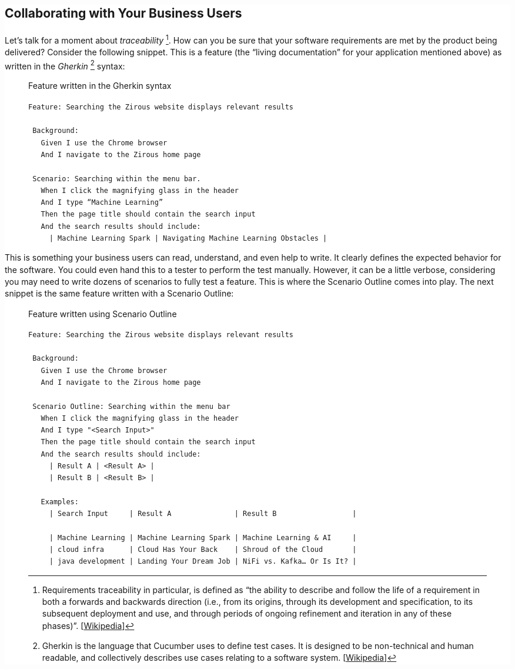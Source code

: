 ## Collaborating with Your Business Users

Let’s talk for a moment about *traceability* [^6]. How can you be sure that your software
requirements are met by the product being delivered? Consider the following snippet.
This is a feature (the “living documentation” for your application mentioned above)
as written in the *Gherkin* [^7] syntax:

<figure>
    <figcaption>Feature written in the Gherkin syntax</figcaption>

```gherkin
Feature: Searching the Zirous website displays relevant results

 Background:
   Given I use the Chrome browser
   And I navigate to the Zirous home page

 Scenario: Searching within the menu bar.
   When I click the magnifying glass in the header
   And I type “Machine Learning”
   Then the page title should contain the search input
   And the search results should include:
     | Machine Learning Spark | Navigating Machine Learning Obstacles |
```

</figure>

This is something your business users can read, understand, and even help to write. It
clearly defines the expected behavior for the software. You could even hand this to a
tester to perform the test manually. However, it can be a little verbose, considering
you may need to write dozens of scenarios to fully test a feature. This is where the
Scenario Outline comes into play. The next snippet is the same feature written with
a Scenario Outline:

<figure>
    <figcaption>Feature written using Scenario Outline</figcaption>

```gherkin
Feature: Searching the Zirous website displays relevant results
 
 Background:
   Given I use the Chrome browser
   And I navigate to the Zirous home page
 
 Scenario Outline: Searching within the menu bar
   When I click the magnifying glass in the header
   And I type "<Search Input>"
   Then the page title should contain the search input
   And the search results should include:
     | Result A | <Result A> |
     | Result B | <Result B> |
 
   Examples:
     | Search Input     | Result A               | Result B                  |
 
     | Machine Learning | Machine Learning Spark | Machine Learning & AI     |
     | cloud infra      | Cloud Has Your Back    | Shroud of the Cloud       |
     | java development | Landing Your Dream Job | NiFi vs. Kafka… Or Is It? |
```


[^1]: End-to-End Testing is a type of testing in which business processes are tested from start to finish under production-like circumstances. \[[ISTQB Glossary](https://glossary.istqb.org/)]
[^2]: Unit Testing (or Component Testing) is a test level that focuses on individual hardware or software components. \[[ISTQB Glossary](https://glossary.istqb.org/)]
[^3]: Manual Testing is a type of software testing where testers manually execute test cases without using any automation tools. ([https://www.guru99.com/manual-testing.html](https://www.guru99.com/manual-testing.html))
[^4]: A collaborative approach to development in which the team is focusing on delivering expected behavior of a component or system for the customer, which forms the basis for testing. \[[ISTQB Glossary](https://glossary.istqb.org/)]
[^5]: JUnit is a unit testing framework for the Java programming language. \[[Wikipedia](https://en.wikipedia.org/wiki/JUnit)]
[^6]: Requirements traceability in particular, is defined as “the ability to describe and follow the life of a requirement in both a forwards and backwards direction (i.e., from its origins, through its development and specification, to its subsequent deployment and use, and through periods of ongoing refinement and iteration in any of these phases)”. \[[Wikipedia](https://en.wikipedia.org/wiki/Requirements_traceability)]
[^7]: Gherkin is the language that Cucumber uses to define test cases. It is designed to be non-technical and human readable, and collectively describes use cases relating to a software system. \[[Wikipedia](https://en.wikipedia.org/wiki/Cucumber_(software))]
[^8]: Document Object Model – In this case, I’m referring to the expandable tree of HTML elements in the browser developer console.